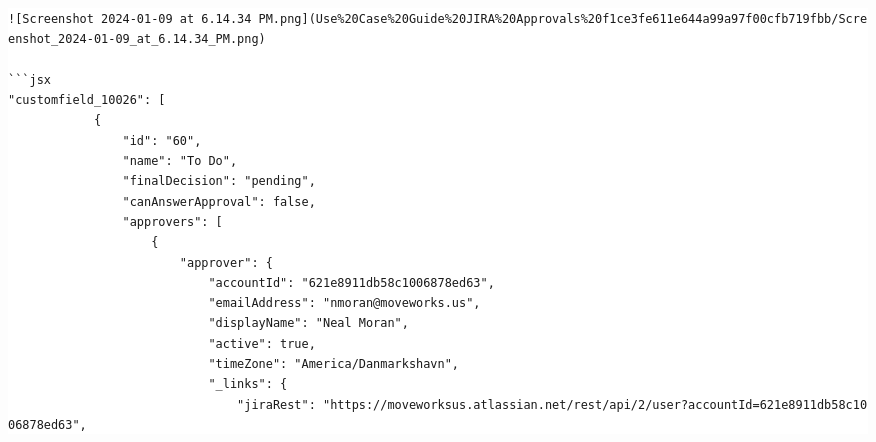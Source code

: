     ![Screenshot 2024-01-09 at 6.14.34 PM.png](Use%20Case%20Guide%20JIRA%20Approvals%20f1ce3fe611e644a99a97f00cfb719fbb/Screenshot_2024-01-09_at_6.14.34_PM.png)

    ```jsx
    "customfield_10026": [
                {
                    "id": "60",
                    "name": "To Do",
                    "finalDecision": "pending",
                    "canAnswerApproval": false,
                    "approvers": [
                        {
                            "approver": {
                                "accountId": "621e8911db58c1006878ed63",
                                "emailAddress": "nmoran@moveworks.us",
                                "displayName": "Neal Moran",
                                "active": true,
                                "timeZone": "America/Danmarkshavn",
                                "_links": {
                                    "jiraRest": "https://moveworksus.atlassian.net/rest/api/2/user?accountId=621e8911db58c1006878ed63",